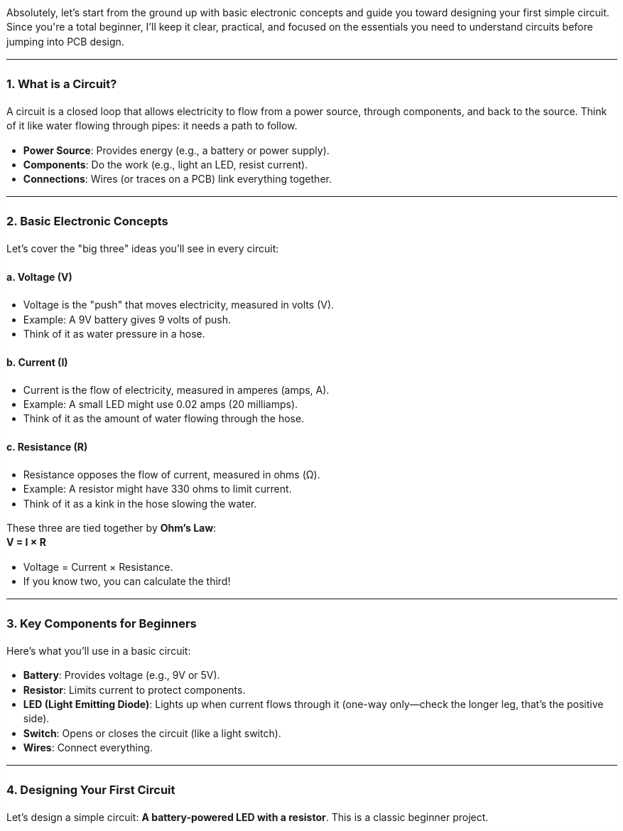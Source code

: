 Absolutely, let’s start from the ground up with basic electronic concepts and guide you toward designing your first simple circuit. Since you're a total beginner, I’ll keep it clear, practical, and focused on the essentials you need to understand circuits before jumping into PCB design.

---

### 1. What is a Circuit?
A circuit is a closed loop that allows electricity to flow from a power source, through components, and back to the source. Think of it like water flowing through pipes: it needs a path to follow.

- **Power Source**: Provides energy (e.g., a battery or power supply).
- **Components**: Do the work (e.g., light an LED, resist current).
- **Connections**: Wires (or traces on a PCB) link everything together.

---

### 2. Basic Electronic Concepts
Let’s cover the "big three" ideas you’ll see in every circuit:

#### a. Voltage (V)
- Voltage is the "push" that moves electricity, measured in volts (V).
- Example: A 9V battery gives 9 volts of push.
- Think of it as water pressure in a hose.

#### b. Current (I)
- Current is the flow of electricity, measured in amperes (amps, A).
- Example: A small LED might use 0.02 amps (20 milliamps).
- Think of it as the amount of water flowing through the hose.

#### c. Resistance (R)
- Resistance opposes the flow of current, measured in ohms (Ω).
- Example: A resistor might have 330 ohms to limit current.
- Think of it as a kink in the hose slowing the water.

These three are tied together by **Ohm’s Law**:  
**V = I × R**  
- Voltage = Current × Resistance.  
- If you know two, you can calculate the third!

---

### 3. Key Components for Beginners
Here’s what you’ll use in a basic circuit:
- **Battery**: Provides voltage (e.g., 9V or 5V).
- **Resistor**: Limits current to protect components.
- **LED (Light Emitting Diode)**: Lights up when current flows through it (one-way only—check the longer leg, that’s the positive side).
- **Switch**: Opens or closes the circuit (like a light switch).
- **Wires**: Connect everything.

---

### 4. Designing Your First Circuit
Let’s design a simple circuit: **A battery-powered LED with a resistor**. This is a classic beginner project.
